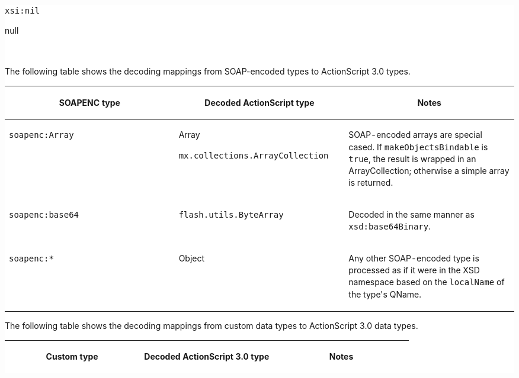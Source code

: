 <td><p><samp>xsi:nil</samp></p></td>
<td><p>null</p></td>
<td><p> </p></td>
</tr>
</tbody>
</table>

The following table shows the decoding mappings from SOAP-encoded types to
ActionScript 3.0 types.

<table>
<colgroup>
<col style="width: 33%" />
<col style="width: 33%" />
<col style="width: 33%" />
</colgroup>
<thead>
<tr class="header">
<th><p>SOAPENC type</p></th>
<th><p>Decoded ActionScript type</p></th>
<th><p>Notes</p></th>
</tr>
</thead>
<tbody>
<tr class="odd">
<td><p><samp>soapenc:Array</samp></p></td>
<td><p>Array</p>
<p><samp>mx.collections.ArrayCollection</samp></p></td>
<td><p>SOAP-encoded arrays are special cased. If
<samp>makeObjectsBindable</samp> is <samp>true</samp>, the result is
wrapped in an ArrayCollection; otherwise a simple array is
returned.</p></td>
</tr>
<tr class="even">
<td><p><samp>soapenc:base64</samp></p></td>
<td><p><samp>flash.utils.ByteArray</samp></p></td>
<td><p>Decoded in the same manner as
<samp>xsd:base64Binary</samp>.</p></td>
</tr>
<tr class="odd">
<td><p><samp>soapenc:*</samp></p></td>
<td><p>Object</p></td>
<td><p>Any other SOAP-encoded type is processed as if it were in the XSD
namespace based on the <samp>localName</samp> of the type's
QName.</p></td>
</tr>
</tbody>
</table>

The following table shows the decoding mappings from custom data types to
ActionScript 3.0 data types.

<table>
<colgroup>
<col style="width: 33%" />
<col style="width: 33%" />
<col style="width: 33%" />
</colgroup>
<thead>
<tr class="header">
<th><p>Custom type</p></th>
<th><p>Decoded ActionScript 3.0 type</p></th>
<th><p>Notes</p></th>
</tr>
</thead>